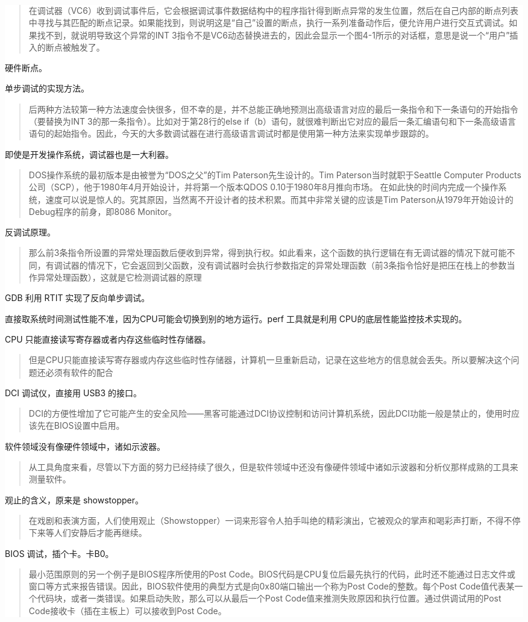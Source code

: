 > 在调试器（VC6）收到调试事件后，它会根据调试事件数据结构中的程序指针得到断点异常的发生位置，然后在自己内部的断点列表中寻找与其匹配的断点记录。如果能找到，则说明这是“自己”设置的断点，执行一系列准备动作后，便允许用户进行交互式调试。如果找不到，就说明导致这个异常的INT 3指令不是VC6动态替换进去的，因此会显示一个图4-1所示的对话框，意思是说一个“用户”插入的断点被触发了。



硬件断点。



单步调试的实现方法。

> 后两种方法较第一种方法速度会快很多，但不幸的是，并不总能正确地预测出高级语言对应的最后一条指令和下一条语句的开始指令（要替换为INT 3的那一条指令）。比如对于第28行的else if（b）语句，就很难判断出它对应的最后一条汇编语句和下一条高级语言语句的起始指令。因此，今天的大多数调试器在进行高级语言调试时都是使用第一种方法来实现单步跟踪的。



即使是开发操作系统，调试器也是一大利器。

> DOS操作系统的最初版本是由被誉为“DOS之父”的Tim Paterson先生设计的。Tim Paterson当时就职于Seattle Computer Products公司（SCP），他于1980年4月开始设计，并将第一个版本QDOS 0.10于1980年8月推向市场。
> 在如此快的时间内完成一个操作系统，速度可以说是惊人的。究其原因，当然离不开设计者的技术积累。而其中非常关键的应该是Tim Paterson从1979年开始设计的Debug程序的前身，即8086 Monitor。



反调试原理。

> 那么前3条指令所设置的异常处理函数后便收到异常，得到执行权。如此看来，这个函数的执行逻辑在有无调试器的情况下就可能不同，有调试器的情况下，它会返回到父函数，没有调试器时会执行参数指定的异常处理函数（前3条指令恰好是把压在栈上的参数当作异常处理函数），这就是它检测调试器的原理



GDB 利用 RTIT 实现了反向单步调试。



直接取系统时间测试性能不准，因为CPU可能会切换到别的地方运行。perf 工具就是利用 CPU的底层性能监控技术实现的。



CPU 只能直接读写寄存器或者内存这些临时性存储器。

> 但是CPU只能直接读写寄存器或内存这些临时性存储器，计算机一旦重新启动，记录在这些地方的信息就会丢失。所以要解决这个问题还必须有软件的配合



DCI 调试仪，直接用 USB3 的接口。

> DCI的方便性增加了它可能产生的安全风险——黑客可能通过DCI协议控制和访问计算机系统，因此DCI功能一般是禁止的，使用时应该先在BIOS设置中启用。



软件领域没有像硬件领域中，诸如示波器。

> 从工具角度来看，尽管以下方面的努力已经持续了很久，但是软件领域中还没有像硬件领域中诸如示波器和分析仪那样成熟的工具来测量软件。



观止的含义，原来是 showstopper。

> 在戏剧和表演方面，人们使用观止（Showstopper）一词来形容令人拍手叫绝的精彩演出，它被观众的掌声和喝彩声打断，不得不停下来等人们安静后才能再继续。



BIOS 调试，插个卡。卡B0。

> 最小范围原则的另一个例子是BIOS程序所使用的Post Code。BIOS代码是CPU复位后最先执行的代码，此时还不能通过日志文件或窗口等方式来报告错误。因此，BIOS软件使用的典型方式是向0x80端口输出一个称为Post Code的整数。每个Post Code值代表某一个代码块，或者一类错误。如果启动失败，那么可以从最后一个Post Code值来推测失败原因和执行位置。通过供调试用的Post Code接收卡（插在主板上）可以接收到Post Code。

